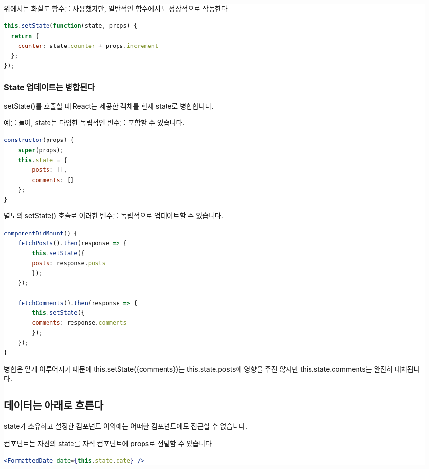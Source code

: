 위에서는 화살표 함수를 사용했지만, 일반적인 함수에서도 정상적으로 작동한다

```jsx
this.setState(function(state, props) {
  return {
    counter: state.counter + props.increment
  };
});
```

### State 업데이트는 병합된다

setState()를 호출할 때 React는 제공한 객체를 현재 state로 병합합니다.

예를 들어, state는 다양한 독립적인 변수를 포함할 수 있습니다.

```jsx
constructor(props) {
    super(props);
    this.state = {
        posts: [],
        comments: []
    };
}
```

별도의 setState() 호출로 이러한 변수를 독립적으로 업데이트할 수 있습니다.

```jsx
componentDidMount() {
    fetchPosts().then(response => {
        this.setState({
        posts: response.posts
        });
    });

    fetchComments().then(response => {
        this.setState({
        comments: response.comments
        });
    });
}
```
병합은 얕게 이루어지기 때문에 this.setState({comments})는 this.state.posts에 영향을 주진 않지만 this.state.comments는 완전히 대체됩니다.

## 데이터는 아래로 흐른다

state가 소유하고 설정한 컴포넌트 이외에는 어떠한 컴포넌트에도 접근할 수 없습니다.

컴포넌트는 자신의 state를 자식 컴포넌트에 props로 전달할 수 있습니다

```jsx
<FormattedDate date={this.state.date} />
```
